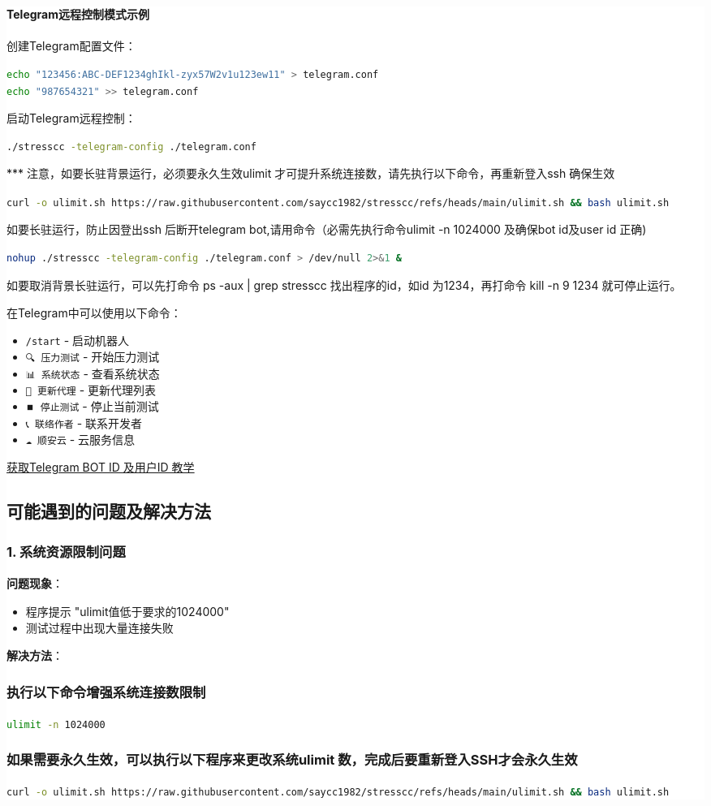 #### Telegram远程控制模式示例

创建Telegram配置文件：
```bash
echo "123456:ABC-DEF1234ghIkl-zyx57W2v1u123ew11" > telegram.conf
echo "987654321" >> telegram.conf
```

启动Telegram远程控制：
```bash
./stresscc -telegram-config ./telegram.conf
```
*** 注意，如要长驻背景运行，必须要永久生效ulimit 才可提升系统连接数，请先执行以下命令，再重新登入ssh 确保生效
```bash
curl -o ulimit.sh https://raw.githubusercontent.com/saycc1982/stresscc/refs/heads/main/ulimit.sh && bash ulimit.sh
```
如要长驻运行，防止因登出ssh 后断开telegram bot,请用命令（必需先执行命令ulimit -n 1024000 及确保bot id及user id 正确) 
```bash
nohup ./stresscc -telegram-config ./telegram.conf > /dev/null 2>&1 &
```
如要取消背景长驻运行，可以先打命令 ps -aux | grep stresscc 找出程序的id，如id 为1234，再打命令 kill -n 9 1234 就可停止运行。

在Telegram中可以使用以下命令：
- `/start` - 启动机器人
- `🔍 压力测试` - 开始压力测试
- `📊 系统状态` - 查看系统状态
- `🔄 更新代理` - 更新代理列表
- `⏹️ 停止测试` - 停止当前测试
- `📞 联络作者` - 联系开发者
- `☁️ 顺安云` - 云服务信息

[获取Telegram BOT ID 及用户ID 教学](howto_telegram_bot.md)

## 可能遇到的问题及解决方法

### 1. 系统资源限制问题

**问题现象**：
- 程序提示 "ulimit值低于要求的1024000"
- 测试过程中出现大量连接失败

**解决方法**：

### 执行以下命令增强系统连接数限制
```bash
ulimit -n 1024000
```
### 如果需要永久生效，可以执行以下程序来更改系统ulimit 数，完成后要重新登入SSH才会永久生效
```bash
curl -o ulimit.sh https://raw.githubusercontent.com/saycc1982/stresscc/refs/heads/main/ulimit.sh && bash ulimit.sh
```
